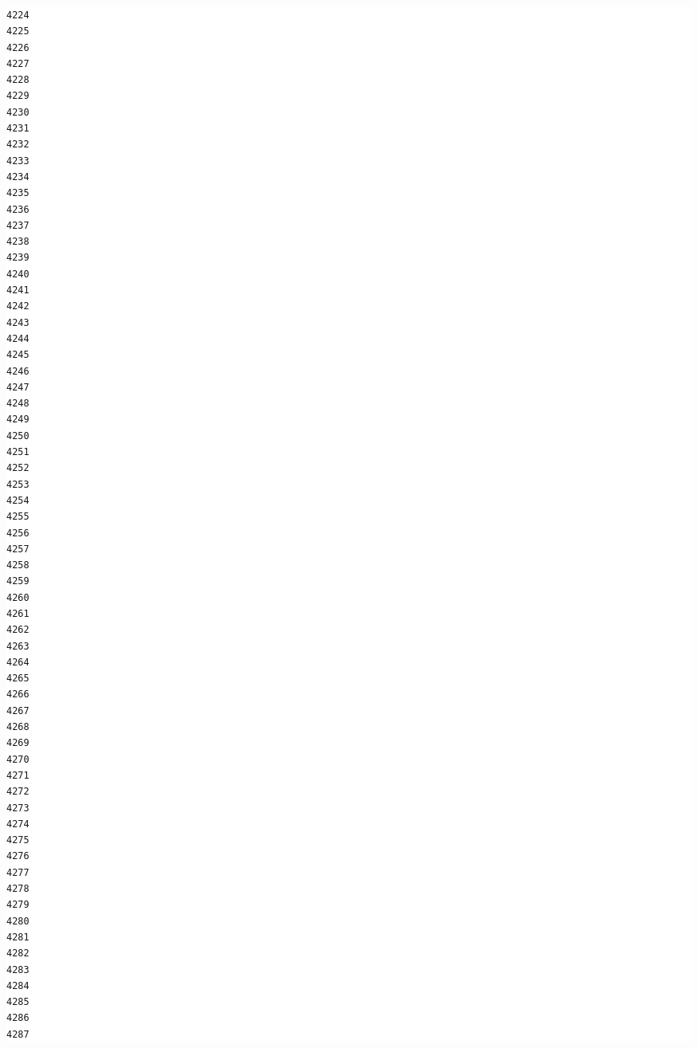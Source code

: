     4224
    4225
    4226
    4227
    4228
    4229
    4230
    4231
    4232
    4233
    4234
    4235
    4236
    4237
    4238
    4239
    4240
    4241
    4242
    4243
    4244
    4245
    4246
    4247
    4248
    4249
    4250
    4251
    4252
    4253
    4254
    4255
    4256
    4257
    4258
    4259
    4260
    4261
    4262
    4263
    4264
    4265
    4266
    4267
    4268
    4269
    4270
    4271
    4272
    4273
    4274
    4275
    4276
    4277
    4278
    4279
    4280
    4281
    4282
    4283
    4284
    4285
    4286
    4287